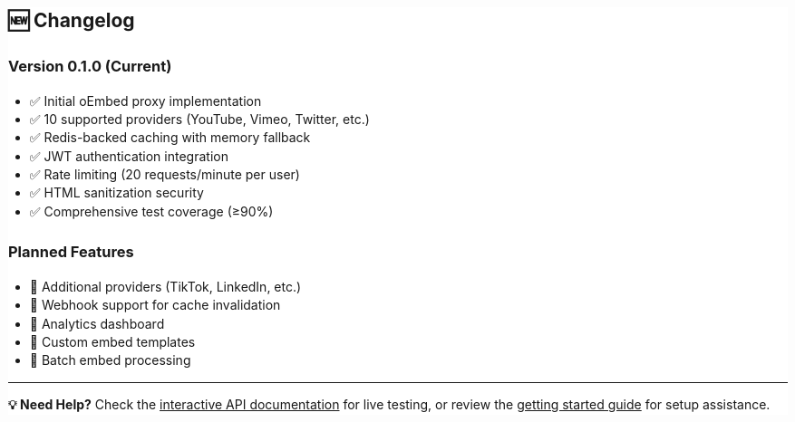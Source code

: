 ## 🆕 Changelog

### Version 0.1.0 (Current)
- ✅ Initial oEmbed proxy implementation
- ✅ 10 supported providers (YouTube, Vimeo, Twitter, etc.)
- ✅ Redis-backed caching with memory fallback
- ✅ JWT authentication integration
- ✅ Rate limiting (20 requests/minute per user)
- ✅ HTML sanitization security
- ✅ Comprehensive test coverage (≥90%)

### Planned Features
- 🔄 Additional providers (TikTok, LinkedIn, etc.)
- 🔄 Webhook support for cache invalidation
- 🔄 Analytics dashboard
- 🔄 Custom embed templates
- 🔄 Batch embed processing

---

**💡 Need Help?** Check the [interactive API documentation](http://localhost:8000/docs) for live testing, or review the [getting started guide](../../getting-started/developer-onboarding.md) for setup assistance.
